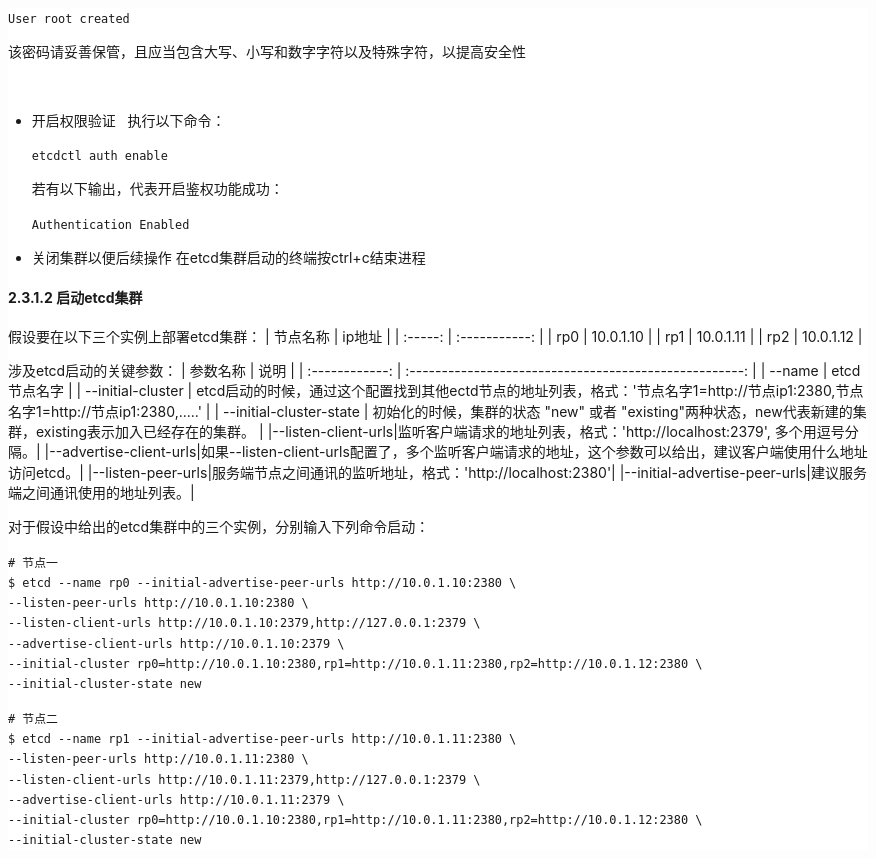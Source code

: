   ```shell
  User root created
  ```

  该密码请妥善保管，且应当包含大写、小写和数字字符以及特殊字符，以提高安全性

&nbsp;

- 开启权限验证
&nbsp;
  执行以下命令：

  ```shell
  etcdctl auth enable
  ```

  若有以下输出，代表开启鉴权功能成功：
  
  ```shell
  Authentication Enabled
  ```

- 关闭集群以便后续操作
  在etcd集群启动的终端按ctrl+c结束进程

#### 2.3.1.2 启动etcd集群

假设要在以下三个实例上部署etcd集群：
|  节点名称   |     ip地址      |
| :-----: | :-----------: |
| rp0 |    10.0.1.10     |
|  rp1   | 10.0.1.11 |
| rp2 | 10.0.1.12 |

涉及etcd启动的关键参数：
|  参数名称   |     说明     |
| :------------: | :----------------------------------------------------: |
| --name |    etcd节点名字     |
|  --initial-cluster   | etcd启动的时候，通过这个配置找到其他ectd节点的地址列表，格式：'节点名字1=http://节点ip1:2380,节点名字1=http://节点ip1:2380,.....' |
| --initial-cluster-state | 初始化的时候，集群的状态 "new" 或者 "existing"两种状态，new代表新建的集群，existing表示加入已经存在的集群。 |
|--listen-client-urls|监听客户端请求的地址列表，格式：'http://localhost:2379', 多个用逗号分隔。|
|--advertise-client-urls|如果--listen-client-urls配置了，多个监听客户端请求的地址，这个参数可以给出，建议客户端使用什么地址访问etcd。|
|--listen-peer-urls|服务端节点之间通讯的监听地址，格式：'http://localhost:2380'|
|--initial-advertise-peer-urls|建议服务端之间通讯使用的地址列表。|

对于假设中给出的etcd集群中的三个实例，分别输入下列命令启动：
  
  ```shell
  # 节点一
  $ etcd --name rp0 --initial-advertise-peer-urls http://10.0.1.10:2380 \
  --listen-peer-urls http://10.0.1.10:2380 \
  --listen-client-urls http://10.0.1.10:2379,http://127.0.0.1:2379 \
  --advertise-client-urls http://10.0.1.10:2379 \
  --initial-cluster rp0=http://10.0.1.10:2380,rp1=http://10.0.1.11:2380,rp2=http://10.0.1.12:2380 \
  --initial-cluster-state new
  ```

  ```shell
  # 节点二
  $ etcd --name rp1 --initial-advertise-peer-urls http://10.0.1.11:2380 \
  --listen-peer-urls http://10.0.1.11:2380 \
  --listen-client-urls http://10.0.1.11:2379,http://127.0.0.1:2379 \
  --advertise-client-urls http://10.0.1.11:2379 \
  --initial-cluster rp0=http://10.0.1.10:2380,rp1=http://10.0.1.11:2380,rp2=http://10.0.1.12:2380 \
  --initial-cluster-state new
  ```
